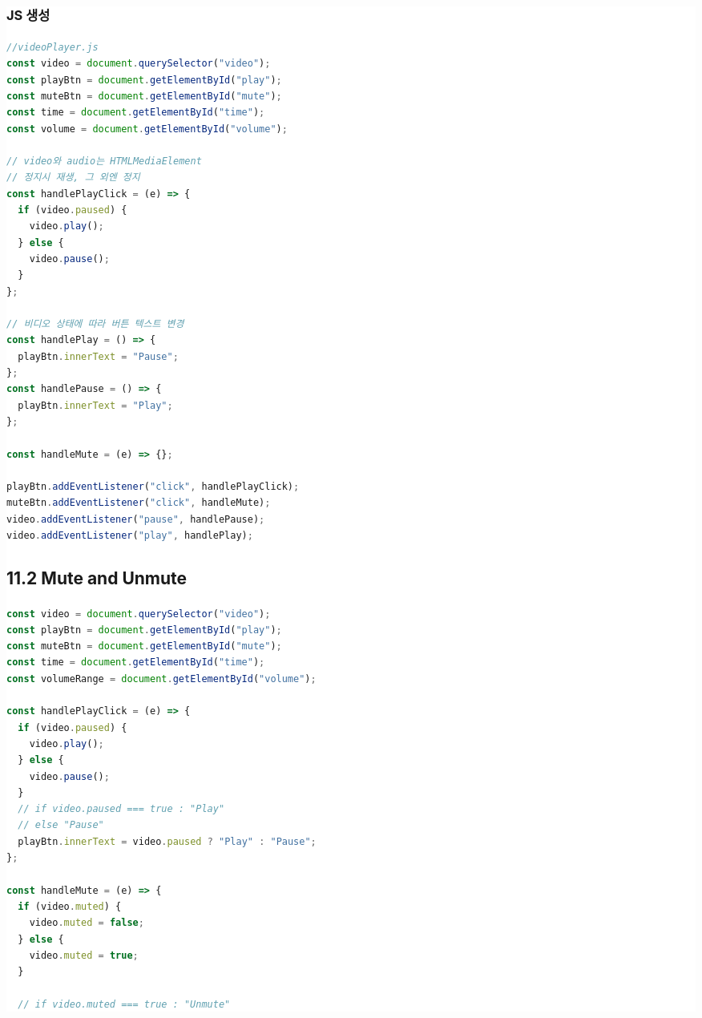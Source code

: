 ### JS 생성

```jsx
//videoPlayer.js
const video = document.querySelector("video");
const playBtn = document.getElementById("play");
const muteBtn = document.getElementById("mute");
const time = document.getElementById("time");
const volume = document.getElementById("volume");

// video와 audio는 HTMLMediaElement
// 정지시 재생, 그 외엔 정지
const handlePlayClick = (e) => {
  if (video.paused) {
    video.play();
  } else {
    video.pause();
  }
};

// 비디오 상태에 따라 버튼 텍스트 변경
const handlePlay = () => {
  playBtn.innerText = "Pause";
};
const handlePause = () => {
  playBtn.innerText = "Play";
};

const handleMute = (e) => {};

playBtn.addEventListener("click", handlePlayClick);
muteBtn.addEventListener("click", handleMute);
video.addEventListener("pause", handlePause);
video.addEventListener("play", handlePlay);
```

## 11.2 Mute and Unmute

```jsx
const video = document.querySelector("video");
const playBtn = document.getElementById("play");
const muteBtn = document.getElementById("mute");
const time = document.getElementById("time");
const volumeRange = document.getElementById("volume");

const handlePlayClick = (e) => {
  if (video.paused) {
    video.play();
  } else {
    video.pause();
  }
  // if video.paused === true : "Play"
  // else "Pause"
  playBtn.innerText = video.paused ? "Play" : "Pause";
};

const handleMute = (e) => {
  if (video.muted) {
    video.muted = false;
  } else {
    video.muted = true;
  }

  // if video.muted === true : "Unmute"
```